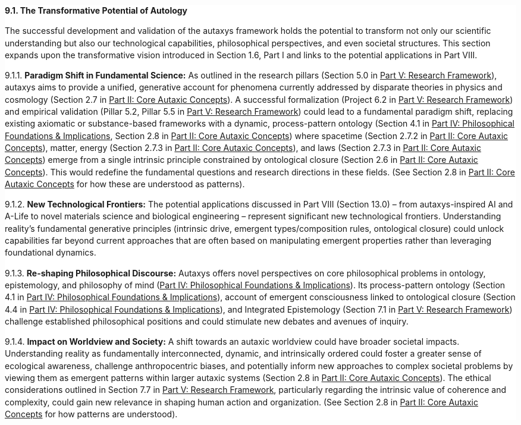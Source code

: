 **9.1. The Transformative Potential of Autology**

The successful development and validation of the autaxys framework holds the potential to transform not only our scientific understanding but also our technological capabilities, philosophical perspectives, and even societal structures. This section expands upon the transformative vision introduced in Section 1.6, Part I and links to the potential applications in Part VIII.

9.1.1.   **Paradigm Shift in Fundamental Science:** As outlined in the research pillars (Section 5.0 in [Part V: Research Framework](AUTX_Master_Plan_v2.0_Part_V_Research_Framework_Intro_Pillars.md)), autaxys aims to provide a unified, generative account for phenomena currently addressed by disparate theories in physics and cosmology (Section 2.7 in [Part II: Core Autaxic Concepts](AUTX_Master_Plan_v2.0_Part_II_Core_Concepts.md)). A successful formalization (Project 6.2 in [Part V: Research Framework](AUTX_Master_Plan_v2.0_Part_V_Research_Framework_Intro_Pillars.md)) and empirical validation (Pillar 5.2, Pillar 5.5 in [Part V: Research Framework](AUTX_Master_Plan_v2.0_Part_V_Research_Framework_Intro_Pillars.md)) could lead to a fundamental paradigm shift, replacing existing axiomatic or substance-based frameworks with a dynamic, process-pattern ontology (Section 4.1 in [Part IV: Philosophical Foundations & Implications](AUTX_Master_Plan_v2.0_Part_IV_Philosophical_Foundations.md), Section 2.8 in [Part II: Core Autaxic Concepts](AUTX_Master_Plan_v2.0_Part_II_Core_Concepts.md)) where spacetime (Section 2.7.2 in [Part II: Core Autaxic Concepts](AUTX_Master_Plan_v2.0_Part_II_Core_Concepts.md)), matter, energy (Section 2.7.3 in [Part II: Core Autaxic Concepts](AUTX_Master_Plan_v2.0_Part_II_Core_Concepts.md)), and laws (Section 2.7.3 in [Part II: Core Autaxic Concepts](AUTX_Master_Plan_v2.0_Part_II_Core_Concepts.md)) emerge from a single intrinsic principle constrained by ontological closure (Section 2.6 in [Part II: Core Autaxic Concepts](AUTX_Master_Plan_v2.0_Part_II_Core_Concepts.md)). This would redefine the fundamental questions and research directions in these fields. (See Section 2.8 in [Part II: Core Autaxic Concepts](AUTX_Master_Plan_v2.0_Part_II_Core_Concepts.md) for how these are understood as patterns).

9.1.2.   **New Technological Frontiers:** The potential applications discussed in Part VIII (Section 13.0) – from autaxys-inspired AI and A-Life to novel materials science and biological engineering – represent significant new technological frontiers. Understanding reality’s fundamental generative principles (intrinsic drive, emergent types/composition rules, ontological closure) could unlock capabilities far beyond current approaches that are often based on manipulating emergent properties rather than leveraging foundational dynamics.

9.1.3.   **Re-shaping Philosophical Discourse:** Autaxys offers novel perspectives on core philosophical problems in ontology, epistemology, and philosophy of mind ([Part IV: Philosophical Foundations & Implications](AUTX_Master_Plan_v2.0_Part_IV_Philosophical_Foundations.md)). Its process-pattern ontology (Section 4.1 in [Part IV: Philosophical Foundations & Implications](AUTX_Master_Plan_v2.0_Part_IV_Philosophical_Foundations.md)), account of emergent consciousness linked to ontological closure (Section 4.4 in [Part IV: Philosophical Foundations & Implications](AUTX_Master_Plan_v2.0_Part_IV_Philosophical_Foundations.md)), and Integrated Epistemology (Section 7.1 in [Part V: Research Framework](AUTX_Master_Plan_v2.0_Part_V_Research_Framework_Intro_Pillars.md)) challenge established philosophical positions and could stimulate new debates and avenues of inquiry.

9.1.4.   **Impact on Worldview and Society:** A shift towards an autaxic worldview could have broader societal impacts. Understanding reality as fundamentally interconnected, dynamic, and intrinsically ordered could foster a greater sense of ecological awareness, challenge anthropocentric biases, and potentially inform new approaches to complex societal problems by viewing them as emergent patterns within larger autaxic systems (Section 2.8 in [Part II: Core Autaxic Concepts](AUTX_Master_Plan_v2.0_Part_II_Core_Concepts.md)). The ethical considerations outlined in Section 7.7 in [Part V: Research Framework](AUTX_Master_Plan_v2.0_Part_V_Research_Framework_Intro_Pillars.md), particularly regarding the intrinsic value of coherence and complexity, could gain new relevance in shaping human action and organization. (See Section 2.8 in [Part II: Core Autaxic Concepts](AUTX_Master_Plan_v2.0_Part_II_Core_Concepts.md) for how patterns are understood).
